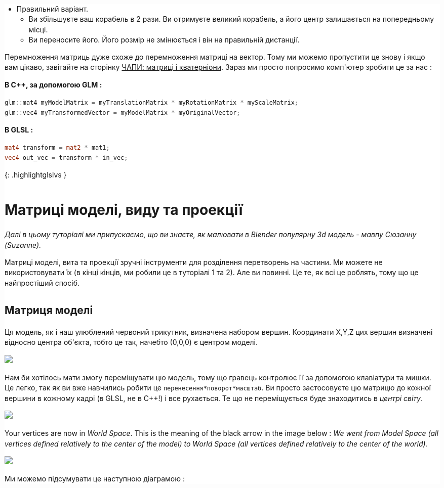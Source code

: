 * Правильний варіант.
    - Ви збільшуєте ваш корабель в 2 рази\. Ви отримуєте великий корабель, а його центр залишається на попередньому місці.
    - Ви переносите його. Його розмір не змінюється і він на правильній дистанції.

Перемноження матриць дуже схоже до перемноження матриці на вектор. Тому ми можемо пропустити це знову і якщо вам цікаво, завітайте на сторінку [ЧАПИ: матриці і кватерніони]({{site.baseurl}}/assets/faq_quaternions/index.html#Q11). Зараз ми просто попросимо комп'ютер зробити це за нас :

**В C++, за допомогою GLM :**

``` cpp
glm::mat4 myModelMatrix = myTranslationMatrix * myRotationMatrix * myScaleMatrix;
glm::vec4 myTransformedVector = myModelMatrix * myOriginalVector;
```

**В GLSL :**

``` glsl
mat4 transform = mat2 * mat1;
vec4 out_vec = transform * in_vec;
```
{: .highlightglslvs }

# Матриці моделі, виду та проекції

_Далі в цьому туторіалі ми припускаємо, що ви знаєте, як малювати в Blender популярну 3d модель - мавпу Сюзанну (Suzanne)._

Матриці моделі, вита та проекції зручні інструменти для розділення перетворень на частини. Ми можете не використовувати їх (в кінці кінців, ми робили це в туторіалі 1 та 2). Але ви повинні. Це те, як всі це роблять, тому що це найпростіший спосіб.

## Матриця моделі

Ця модель, як і наш улюблений червоний трикутник, визначена набором вершин. Координати X,Y,Z цих вершин визначені відносно центра об'єкта, тобто це так, начебто (0,0,0) є центром моделі.

![]({{site.baseurl}}/assets/images/tuto-3-matrix/model.png)

Нам би хотілось мати змогу переміщувати цю модель, тому що гравець контролює її за допомогою клавіатури та мишки. Це легко, так як ви вже навчились робити це `перенесення*поворот*масштаб`. Ви просто застосовуєте цю матрицю до кожної вершини в кожному кадрі (в GLSL, не в C++!) і все рухається. Те що не переміщується буде знаходитись в _центрі світу_.

![]({{site.baseurl}}/assets/images/tuto-3-matrix/world.png)

Your vertices are now in _World Space_. This is the meaning of the black arrow in the image below : _We went from Model Space (all vertices defined relatively to the center of the model) to World Space (all vertices defined relatively to the center of the world)._

![]({{site.baseurl}}/assets/images/tuto-3-matrix/model_to_world.png)

Ми можемо підсумувати це наступною діаграмою :

